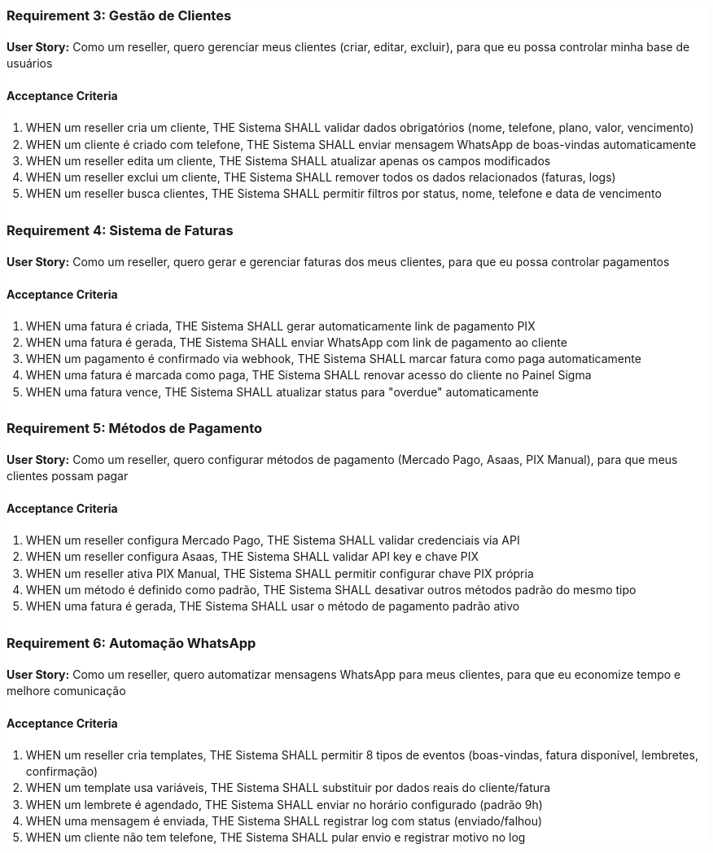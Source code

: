 ### Requirement 3: Gestão de Clientes

**User Story:** Como um reseller, quero gerenciar meus clientes (criar, editar, excluir), para que eu possa controlar minha base de usuários

#### Acceptance Criteria

1. WHEN um reseller cria um cliente, THE Sistema SHALL validar dados obrigatórios (nome, telefone, plano, valor, vencimento)
2. WHEN um cliente é criado com telefone, THE Sistema SHALL enviar mensagem WhatsApp de boas-vindas automaticamente
3. WHEN um reseller edita um cliente, THE Sistema SHALL atualizar apenas os campos modificados
4. WHEN um reseller exclui um cliente, THE Sistema SHALL remover todos os dados relacionados (faturas, logs)
5. WHEN um reseller busca clientes, THE Sistema SHALL permitir filtros por status, nome, telefone e data de vencimento

### Requirement 4: Sistema de Faturas

**User Story:** Como um reseller, quero gerar e gerenciar faturas dos meus clientes, para que eu possa controlar pagamentos

#### Acceptance Criteria

1. WHEN uma fatura é criada, THE Sistema SHALL gerar automaticamente link de pagamento PIX
2. WHEN uma fatura é gerada, THE Sistema SHALL enviar WhatsApp com link de pagamento ao cliente
3. WHEN um pagamento é confirmado via webhook, THE Sistema SHALL marcar fatura como paga automaticamente
4. WHEN uma fatura é marcada como paga, THE Sistema SHALL renovar acesso do cliente no Painel Sigma
5. WHEN uma fatura vence, THE Sistema SHALL atualizar status para "overdue" automaticamente

### Requirement 5: Métodos de Pagamento

**User Story:** Como um reseller, quero configurar métodos de pagamento (Mercado Pago, Asaas, PIX Manual), para que meus clientes possam pagar

#### Acceptance Criteria

1. WHEN um reseller configura Mercado Pago, THE Sistema SHALL validar credenciais via API
2. WHEN um reseller configura Asaas, THE Sistema SHALL validar API key e chave PIX
3. WHEN um reseller ativa PIX Manual, THE Sistema SHALL permitir configurar chave PIX própria
4. WHEN um método é definido como padrão, THE Sistema SHALL desativar outros métodos padrão do mesmo tipo
5. WHEN uma fatura é gerada, THE Sistema SHALL usar o método de pagamento padrão ativo

### Requirement 6: Automação WhatsApp

**User Story:** Como um reseller, quero automatizar mensagens WhatsApp para meus clientes, para que eu economize tempo e melhore comunicação

#### Acceptance Criteria

1. WHEN um reseller cria templates, THE Sistema SHALL permitir 8 tipos de eventos (boas-vindas, fatura disponível, lembretes, confirmação)
2. WHEN um template usa variáveis, THE Sistema SHALL substituir por dados reais do cliente/fatura
3. WHEN um lembrete é agendado, THE Sistema SHALL enviar no horário configurado (padrão 9h)
4. WHEN uma mensagem é enviada, THE Sistema SHALL registrar log com status (enviado/falhou)
5. WHEN um cliente não tem telefone, THE Sistema SHALL pular envio e registrar motivo no log
